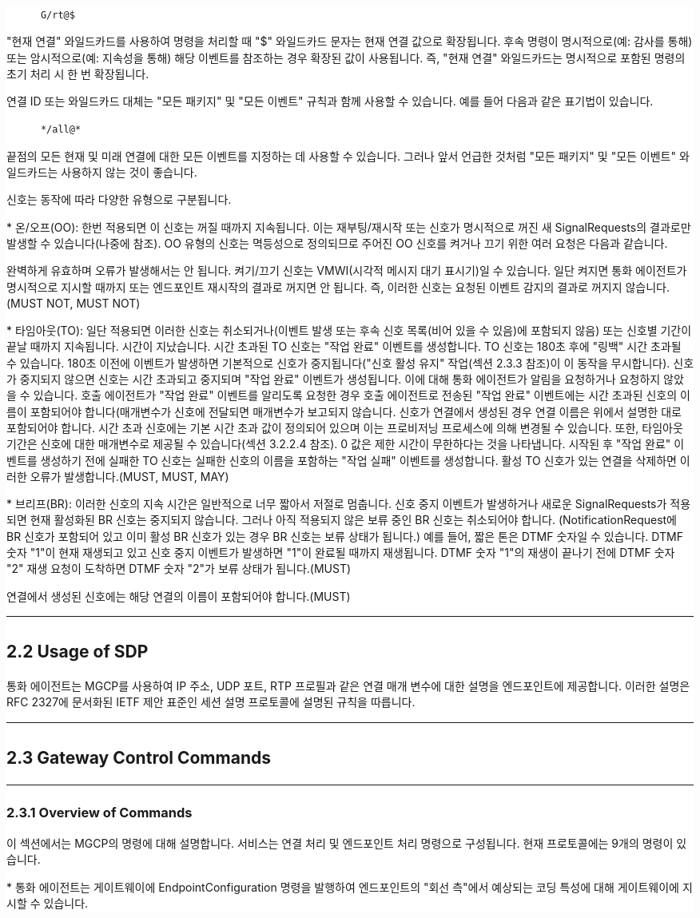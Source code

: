 ```text
      G/rt@$
```

"현재 연결" 와일드카드를 사용하여 명령을 처리할 때 "$" 와일드카드 문자는 현재 연결 값으로 확장됩니다. 후속 명령이 명시적으로\(예: 감사를 통해\) 또는 암시적으로\(예: 지속성을 통해\) 해당 이벤트를 참조하는 경우 확장된 값이 사용됩니다. 즉, "현재 연결" 와일드카드는 명시적으로 포함된 명령의 초기 처리 시 한 번 확장됩니다.

연결 ID 또는 와일드카드 대체는 "모든 패키지" 및 "모든 이벤트" 규칙과 함께 사용할 수 있습니다. 예를 들어 다음과 같은 표기법이 있습니다.

```text
      */all@*
```

끝점의 모든 현재 및 미래 연결에 대한 모든 이벤트를 지정하는 데 사용할 수 있습니다. 그러나 앞서 언급한 것처럼 "모든 패키지" 및 "모든 이벤트" 와일드카드는 사용하지 않는 것이 좋습니다.

신호는 동작에 따라 다양한 유형으로 구분됩니다.

\* 온/오프\(OO\): 한번 적용되면 이 신호는 꺼질 때까지 지속됩니다. 이는 재부팅/재시작 또는 신호가 명시적으로 꺼진 새 SignalRequests의 결과로만 발생할 수 있습니다\(나중에 참조\). OO 유형의 신호는 멱등성으로 정의되므로 주어진 OO 신호를 켜거나 끄기 위한 여러 요청은 다음과 같습니다.

완벽하게 유효하며 오류가 발생해서는 안 됩니다. 켜기/끄기 신호는 VMWI\(시각적 메시지 대기 표시기\)일 수 있습니다. 일단 켜지면 통화 에이전트가 명시적으로 지시할 때까지 또는 엔드포인트 재시작의 결과로 꺼지면 안 됩니다. 즉, 이러한 신호는 요청된 이벤트 감지의 결과로 꺼지지 않습니다.\(MUST NOT, MUST NOT\)

\* 타임아웃\(TO\): 일단 적용되면 이러한 신호는 취소되거나\(이벤트 발생 또는 후속 신호 목록\(비어 있을 수 있음\)에 포함되지 않음\) 또는 신호별 기간이 끝날 때까지 지속됩니다. 시간이 지났습니다. 시간 초과된 TO 신호는 "작업 완료" 이벤트를 생성합니다. TO 신호는 180초 후에 "링백" 시간 초과될 수 있습니다. 180초 이전에 이벤트가 발생하면 기본적으로 신호가 중지됩니다\("신호 활성 유지" 작업\(섹션 2.3.3 참조\)이 이 동작을 무시합니다\). 신호가 중지되지 않으면 신호는 시간 초과되고 중지되며 "작업 완료" 이벤트가 생성됩니다. 이에 대해 통화 에이전트가 알림을 요청하거나 요청하지 않았을 수 있습니다. 호출 에이전트가 "작업 완료" 이벤트를 알리도록 요청한 경우 호출 에이전트로 전송된 "작업 완료" 이벤트에는 시간 초과된 신호의 이름이 포함되어야 합니다\(매개변수가 신호에 전달되면 매개변수가 보고되지 않습니다. 신호가 연결에서 생성된 경우 연결 이름은 위에서 설명한 대로 포함되어야 합니다. 시간 초과 신호에는 기본 시간 초과 값이 정의되어 있으며 이는 프로비저닝 프로세스에 의해 변경될 수 있습니다. 또한, 타임아웃 기간은 신호에 대한 매개변수로 제공될 수 있습니다\(섹션 3.2.2.4 참조\). 0 값은 제한 시간이 무한하다는 것을 나타냅니다. 시작된 후 "작업 완료" 이벤트를 생성하기 전에 실패한 TO 신호는 실패한 신호의 이름을 포함하는 "작업 실패" 이벤트를 생성합니다. 활성 TO 신호가 있는 연결을 삭제하면 이러한 오류가 발생합니다.\(MUST, MUST, MAY\)

\* 브리프\(BR\): 이러한 신호의 지속 시간은 일반적으로 너무 짧아서 저절로 멈춥니다. 신호 중지 이벤트가 발생하거나 새로운 SignalRequests가 적용되면 현재 활성화된 BR 신호는 중지되지 않습니다. 그러나 아직 적용되지 않은 보류 중인 BR 신호는 취소되어야 합니다. \(NotificationRequest에 BR 신호가 포함되어 있고 이미 활성 BR 신호가 있는 경우 BR 신호는 보류 상태가 됩니다.\) 예를 들어, 짧은 톤은 DTMF 숫자일 수 있습니다. DTMF 숫자 "1"이 현재 재생되고 있고 신호 중지 이벤트가 발생하면 "1"이 완료될 때까지 재생됩니다. DTMF 숫자 "1"의 재생이 끝나기 전에 DTMF 숫자 "2" 재생 요청이 도착하면 DTMF 숫자 "2"가 보류 상태가 됩니다.\(MUST\)

연결에서 생성된 신호에는 해당 연결의 이름이 포함되어야 합니다.\(MUST\)

---
## **2.2 Usage of SDP**

통화 에이전트는 MGCP를 사용하여 IP 주소, UDP 포트, RTP 프로필과 같은 연결 매개 변수에 대한 설명을 엔드포인트에 제공합니다. 이러한 설명은 RFC 2327에 문서화된 IETF 제안 표준인 세션 설명 프로토콜에 설명된 규칙을 따릅니다.

---
## **2.3 Gateway Control Commands**
---
### **2.3.1 Overview of Commands**

이 섹션에서는 MGCP의 명령에 대해 설명합니다. 서비스는 연결 처리 및 엔드포인트 처리 명령으로 구성됩니다. 현재 프로토콜에는 9개의 명령이 있습니다.

\* 통화 에이전트는 게이트웨이에 EndpointConfiguration 명령을 발행하여 엔드포인트의 "회선 측"에서 예상되는 코딩 특성에 대해 게이트웨이에 지시할 수 있습니다.
